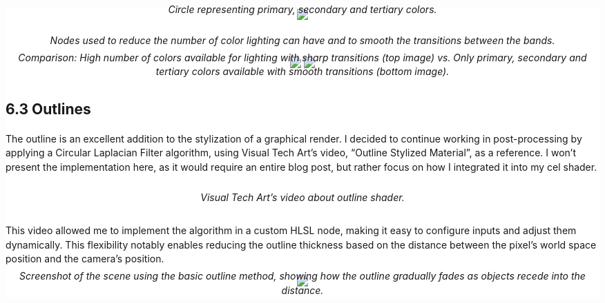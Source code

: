 <div style="text-align:center">
  <img src="/ruby/images/tertiary_color.jpg" width=400>
  <p style="margin-top: -30px"><em>Circle representing primary, secondary and tertiary colors.</em></p>
</div>

<div style="display: flex; flex-direction: column; align-items: center; text-align: center;">
    <iframe width=100% height=660 
        src="https://blueprintue.com/render/8u_0fw38/" 
        scrolling="no" allowfullscreen >
    </iframe>
    <p style="margin-top: 10px; max-width: 750px;">
        <em>Nodes used to reduce the number of color lighting can have and to smooth the transitions between the bands.</em>
    </p>
</div>

<div style="text-align:center">
  <img src="/ruby/images/hue_all_colors.png">
  <img src="/ruby/images/hue_12_colors.png">
  <p style="margin-top: -30px"><em>Comparison: High number of colors available for lighting with sharp transitions (top image) vs. Only primary, secondary and tertiary colors available with smooth transitions (bottom image).</em></p>
</div>

## 6.3 Outlines
The outline is an excellent addition to the stylization of a graphical render. I decided to continue working in post-processing by applying a Circular Laplacian Filter algorithm, using Visual Tech Art’s video, “Outline Stylized Material”, as a reference. I won’t present the implementation here, as it would require an entire blog post, but rather focus on how I integrated it into my cel shader.

<div style="display: flex; flex-direction: column; align-items: center; text-align: center;">
    <iframe width="100%" height="420" 
        src="https://www.youtube.com/embed/Ptuw9mxekh0?si=33dMZpcCPqBXJcPF" 
        title="YouTube video player" frameborder="0" 
        allow="accelerometer; autoplay; clipboard-write; encrypted-media; gyroscope; picture-in-picture; web-share" 
        referrerpolicy="strict-origin-when-cross-origin" allowfullscreen>
    </iframe>
    <p style="margin-top: 10px; max-width: 750px;">
        <em>Visual Tech Art’s video about outline shader.</em>
    </p>
</div>

This video allowed me to implement the algorithm in a custom HLSL node, making it easy to configure inputs and adjust them dynamically. This flexibility notably enables reducing the outline thickness based on the distance between the pixel’s world space position and the camera’s position.

<div style="text-align:center">
  <img src="/ruby/images/black_outline.png">
  <p style="margin-top: -30px"><em>Screenshot of the scene using the basic outline method, showing how the outline gradually fades as objects recede into the distance.</em></p>
</div>
